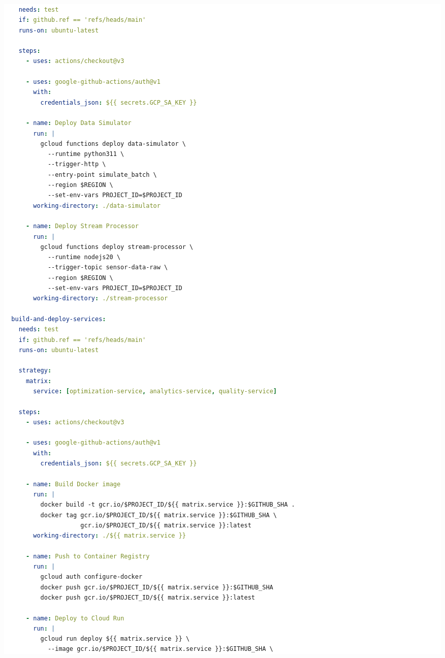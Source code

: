 ```yaml
    needs: test
    if: github.ref == 'refs/heads/main'
    runs-on: ubuntu-latest
    
    steps:
      - uses: actions/checkout@v3
      
      - uses: google-github-actions/auth@v1
        with:
          credentials_json: ${{ secrets.GCP_SA_KEY }}
      
      - name: Deploy Data Simulator
        run: |
          gcloud functions deploy data-simulator \
            --runtime python311 \
            --trigger-http \
            --entry-point simulate_batch \
            --region $REGION \
            --set-env-vars PROJECT_ID=$PROJECT_ID
        working-directory: ./data-simulator
      
      - name: Deploy Stream Processor
        run: |
          gcloud functions deploy stream-processor \
            --runtime nodejs20 \
            --trigger-topic sensor-data-raw \
            --region $REGION \
            --set-env-vars PROJECT_ID=$PROJECT_ID
        working-directory: ./stream-processor

  build-and-deploy-services:
    needs: test
    if: github.ref == 'refs/heads/main'
    runs-on: ubuntu-latest
    
    strategy:
      matrix:
        service: [optimization-service, analytics-service, quality-service]
    
    steps:
      - uses: actions/checkout@v3
      
      - uses: google-github-actions/auth@v1
        with:
          credentials_json: ${{ secrets.GCP_SA_KEY }}
      
      - name: Build Docker image
        run: |
          docker build -t gcr.io/$PROJECT_ID/${{ matrix.service }}:$GITHUB_SHA .
          docker tag gcr.io/$PROJECT_ID/${{ matrix.service }}:$GITHUB_SHA \
                     gcr.io/$PROJECT_ID/${{ matrix.service }}:latest
        working-directory: ./${{ matrix.service }}
      
      - name: Push to Container Registry
        run: |
          gcloud auth configure-docker
          docker push gcr.io/$PROJECT_ID/${{ matrix.service }}:$GITHUB_SHA
          docker push gcr.io/$PROJECT_ID/${{ matrix.service }}:latest
      
      - name: Deploy to Cloud Run
        run: |
          gcloud run deploy ${{ matrix.service }} \
            --image gcr.io/$PROJECT_ID/${{ matrix.service }}:$GITHUB_SHA \
```